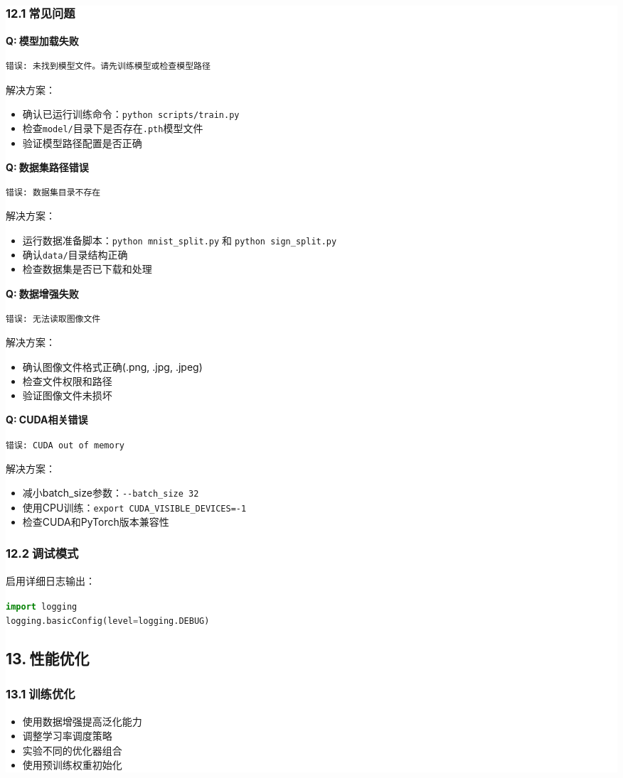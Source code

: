 ### 12.1 常见问题

**Q: 模型加载失败**
```
错误: 未找到模型文件。请先训练模型或检查模型路径
```
解决方案：
- 确认已运行训练命令：`python scripts/train.py`
- 检查`model/`目录下是否存在`.pth`模型文件
- 验证模型路径配置是否正确

**Q: 数据集路径错误**
```
错误: 数据集目录不存在
```
解决方案：
- 运行数据准备脚本：`python mnist_split.py` 和 `python sign_split.py`
- 确认`data/`目录结构正确
- 检查数据集是否已下载和处理

**Q: 数据增强失败**
```
错误: 无法读取图像文件
```
解决方案：
- 确认图像文件格式正确(.png, .jpg, .jpeg)
- 检查文件权限和路径
- 验证图像文件未损坏

**Q: CUDA相关错误**
```
错误: CUDA out of memory
```
解决方案：
- 减小batch_size参数：`--batch_size 32`
- 使用CPU训练：`export CUDA_VISIBLE_DEVICES=-1`
- 检查CUDA和PyTorch版本兼容性

### 12.2 调试模式
启用详细日志输出：
```python
import logging
logging.basicConfig(level=logging.DEBUG)
```

## 13. 性能优化

### 13.1 训练优化
- 使用数据增强提高泛化能力
- 调整学习率调度策略
- 实验不同的优化器组合
- 使用预训练权重初始化
